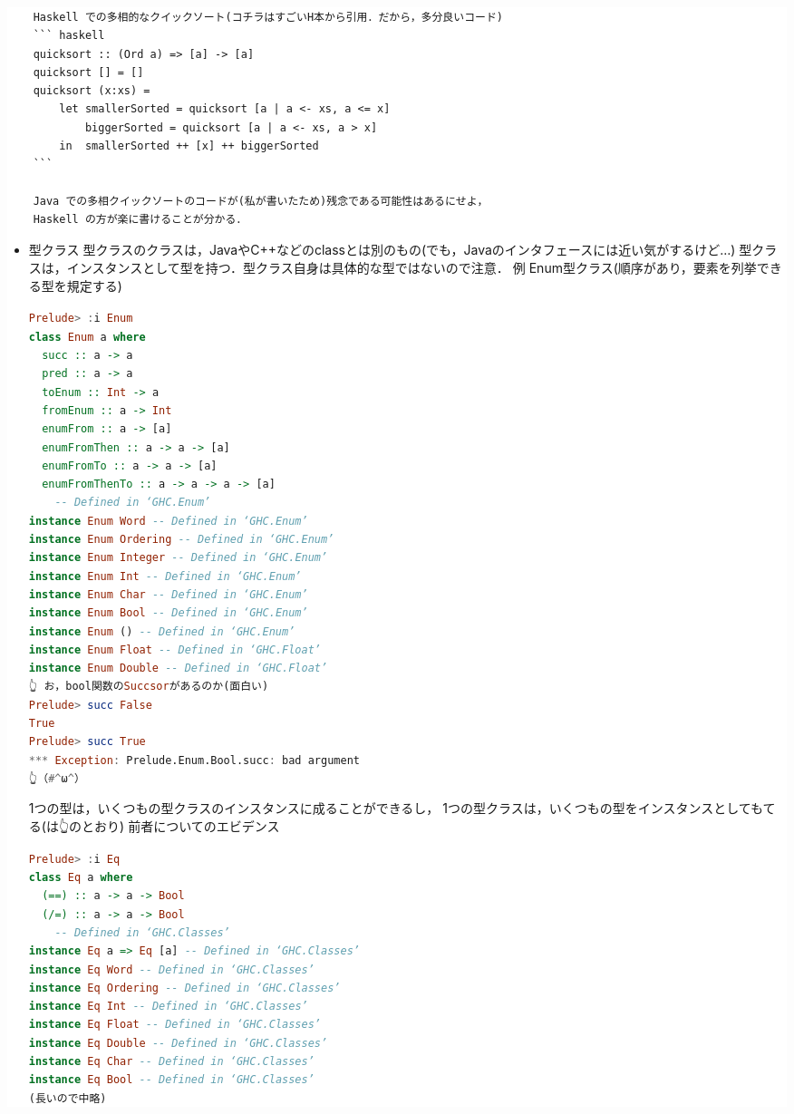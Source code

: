 		Haskell での多相的なクイックソート(コチラはすごいH本から引用．だから，多分良いコード)
		``` haskell
		quicksort :: (Ord a) => [a] -> [a]  
		quicksort [] = []  
		quicksort (x:xs) =   
		    let smallerSorted = quicksort [a | a <- xs, a <= x]  
		        biggerSorted = quicksort [a | a <- xs, a > x]  
		    in  smallerSorted ++ [x] ++ biggerSorted  
		```

		Java での多相クイックソートのコードが(私が書いたため)残念である可能性はあるにせよ，
		Haskell の方が楽に書けることが分かる．

- 型クラス
    型クラスのクラスは，JavaやC++などのclassとは別のもの(でも，Javaのインタフェースには近い気がするけど…)
    型クラスは，インスタンスとして型を持つ．型クラス自身は具体的な型ではないので注意．
    例 Enum型クラス(順序があり，要素を列挙できる型を規定する)
	
    ``` haskell
    Prelude> :i Enum
    class Enum a where
      succ :: a -> a
      pred :: a -> a
      toEnum :: Int -> a
      fromEnum :: a -> Int
      enumFrom :: a -> [a]
      enumFromThen :: a -> a -> [a]
      enumFromTo :: a -> a -> [a]
      enumFromThenTo :: a -> a -> a -> [a]
      	-- Defined in ‘GHC.Enum’
    instance Enum Word -- Defined in ‘GHC.Enum’
    instance Enum Ordering -- Defined in ‘GHC.Enum’
    instance Enum Integer -- Defined in ‘GHC.Enum’
    instance Enum Int -- Defined in ‘GHC.Enum’
    instance Enum Char -- Defined in ‘GHC.Enum’
    instance Enum Bool -- Defined in ‘GHC.Enum’
    instance Enum () -- Defined in ‘GHC.Enum’
    instance Enum Float -- Defined in ‘GHC.Float’
    instance Enum Double -- Defined in ‘GHC.Float’
    👆 お，bool関数のSuccsorがあるのか(面白い)
    Prelude> succ False
    True
    Prelude> succ True
    *** Exception: Prelude.Enum.Bool.succ: bad argument
    👆（#^ω^）
    ```
    
    1つの型は，いくつもの型クラスのインスタンスに成ることができるし，
    1つの型クラスは，いくつもの型をインスタンスとしてもてる(は👆のとおり)
    前者についてのエビデンス
    
    ``` haskell
    Prelude> :i Eq
    class Eq a where
      (==) :: a -> a -> Bool
      (/=) :: a -> a -> Bool
      	-- Defined in ‘GHC.Classes’
    instance Eq a => Eq [a] -- Defined in ‘GHC.Classes’
    instance Eq Word -- Defined in ‘GHC.Classes’
    instance Eq Ordering -- Defined in ‘GHC.Classes’
    instance Eq Int -- Defined in ‘GHC.Classes’
    instance Eq Float -- Defined in ‘GHC.Classes’
    instance Eq Double -- Defined in ‘GHC.Classes’
    instance Eq Char -- Defined in ‘GHC.Classes’
    instance Eq Bool -- Defined in ‘GHC.Classes’
    (長いので中略)